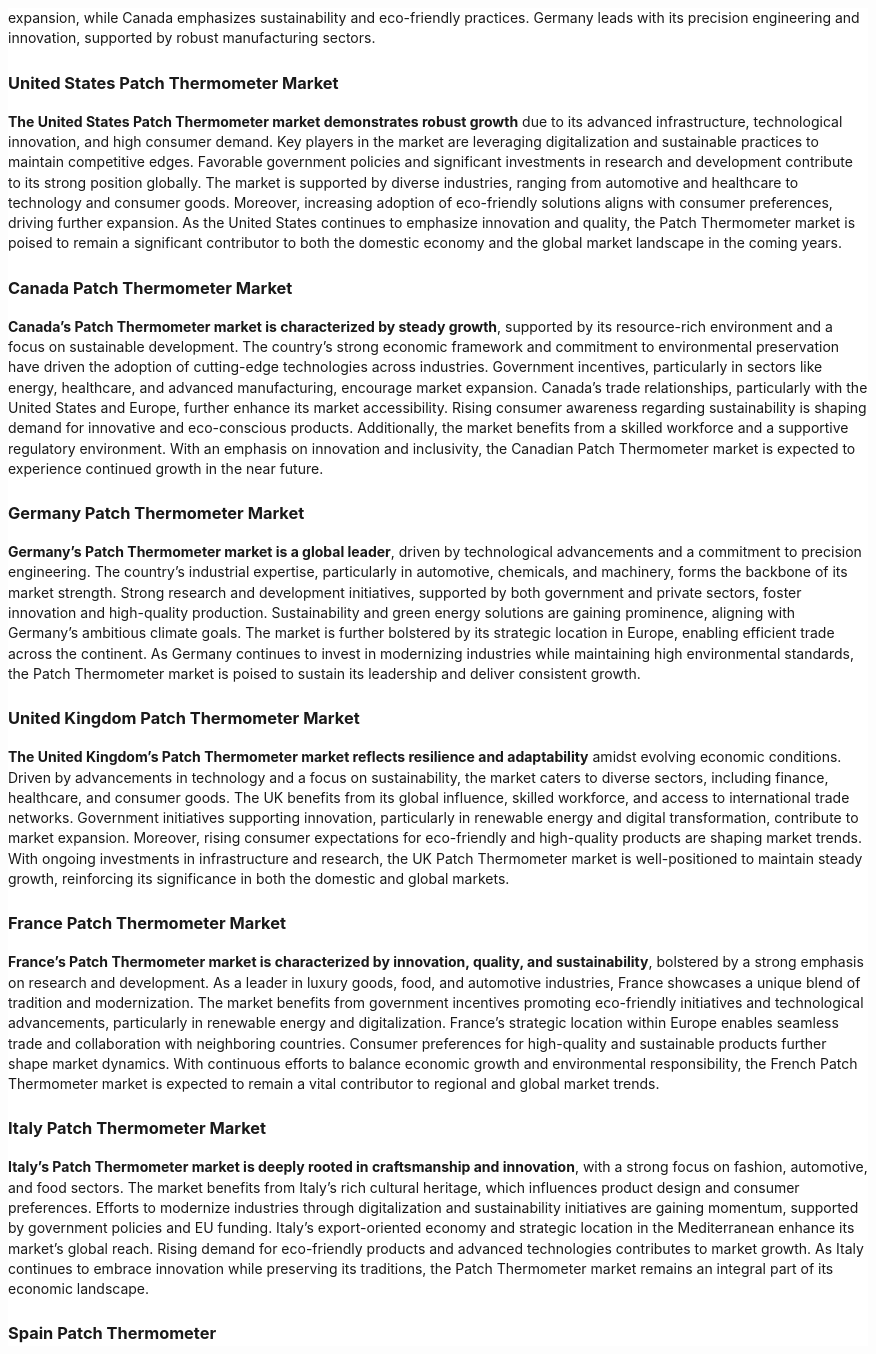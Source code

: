 expansion, while Canada emphasizes sustainability and eco-friendly practices. Germany leads with its precision engineering and innovation, supported by robust manufacturing sectors.</span></em></p></blockquote><h3><strong>United States Patch Thermometer Market</strong></h3><p><strong>The United States Patch Thermometer market demonstrates robust growth</strong> due to its advanced infrastructure, technological innovation, and high consumer demand. Key players in the market are leveraging digitalization and sustainable practices to maintain competitive edges. Favorable government policies and significant investments in research and development contribute to its strong position globally. The market is supported by diverse industries, ranging from automotive and healthcare to technology and consumer goods. Moreover, increasing adoption of eco-friendly solutions aligns with consumer preferences, driving further expansion. As the United States continues to emphasize innovation and quality, the Patch Thermometer market is poised to remain a significant contributor to both the domestic economy and the global market landscape in the coming years.</p><h3><strong>Canada Patch Thermometer Market</strong></h3><p><strong>Canada&rsquo;s Patch Thermometer market is characterized by steady growth</strong>, supported by its resource-rich environment and a focus on sustainable development. The country&rsquo;s strong economic framework and commitment to environmental preservation have driven the adoption of cutting-edge technologies across industries. Government incentives, particularly in sectors like energy, healthcare, and advanced manufacturing, encourage market expansion. Canada&rsquo;s trade relationships, particularly with the United States and Europe, further enhance its market accessibility. Rising consumer awareness regarding sustainability is shaping demand for innovative and eco-conscious products. Additionally, the market benefits from a skilled workforce and a supportive regulatory environment. With an emphasis on innovation and inclusivity, the Canadian Patch Thermometer market is expected to experience continued growth in the near future.</p><h3><strong>Germany Patch Thermometer Market</strong></h3><p><strong>Germany&rsquo;s Patch Thermometer market is a global leader</strong>, driven by technological advancements and a commitment to precision engineering. The country&rsquo;s industrial expertise, particularly in automotive, chemicals, and machinery, forms the backbone of its market strength. Strong research and development initiatives, supported by both government and private sectors, foster innovation and high-quality production. Sustainability and green energy solutions are gaining prominence, aligning with Germany&rsquo;s ambitious climate goals. The market is further bolstered by its strategic location in Europe, enabling efficient trade across the continent. As Germany continues to invest in modernizing industries while maintaining high environmental standards, the Patch Thermometer market is poised to sustain its leadership and deliver consistent growth.</p><h3><strong>United Kingdom Patch Thermometer Market</strong></h3><p><strong>The United Kingdom&rsquo;s Patch Thermometer market reflects resilience and adaptability</strong> amidst evolving economic conditions. Driven by advancements in technology and a focus on sustainability, the market caters to diverse sectors, including finance, healthcare, and consumer goods. The UK benefits from its global influence, skilled workforce, and access to international trade networks. Government initiatives supporting innovation, particularly in renewable energy and digital transformation, contribute to market expansion. Moreover, rising consumer expectations for eco-friendly and high-quality products are shaping market trends. With ongoing investments in infrastructure and research, the UK Patch Thermometer market is well-positioned to maintain steady growth, reinforcing its significance in both the domestic and global markets.</p><h3><strong>France Patch Thermometer Market</strong></h3><p><strong>France&rsquo;s Patch Thermometer market is characterized by innovation, quality, and sustainability</strong>, bolstered by a strong emphasis on research and development. As a leader in luxury goods, food, and automotive industries, France showcases a unique blend of tradition and modernization. The market benefits from government incentives promoting eco-friendly initiatives and technological advancements, particularly in renewable energy and digitalization. France&rsquo;s strategic location within Europe enables seamless trade and collaboration with neighboring countries. Consumer preferences for high-quality and sustainable products further shape market dynamics. With continuous efforts to balance economic growth and environmental responsibility, the French Patch Thermometer market is expected to remain a vital contributor to regional and global market trends.</p><h3><strong>Italy Patch Thermometer Market</strong></h3><p><strong>Italy&rsquo;s Patch Thermometer market is deeply rooted in craftsmanship and innovation</strong>, with a strong focus on fashion, automotive, and food sectors. The market benefits from Italy&rsquo;s rich cultural heritage, which influences product design and consumer preferences. Efforts to modernize industries through digitalization and sustainability initiatives are gaining momentum, supported by government policies and EU funding. Italy&rsquo;s export-oriented economy and strategic location in the Mediterranean enhance its market&rsquo;s global reach. Rising demand for eco-friendly products and advanced technologies contributes to market growth. As Italy continues to embrace innovation while preserving its traditions, the Patch Thermometer market remains an integral part of its economic landscape.</p><h3><strong>Spain Patch Thermometer